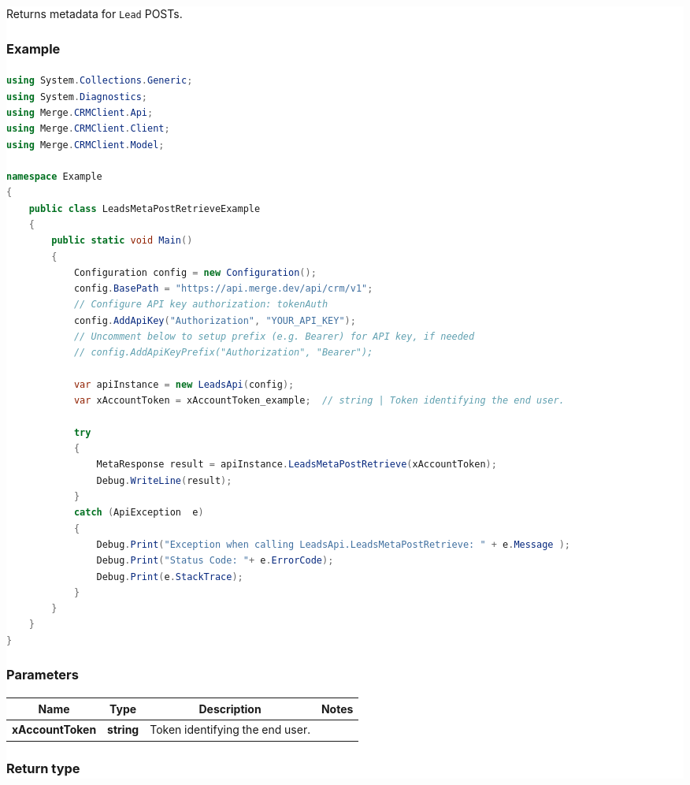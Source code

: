

Returns metadata for `Lead` POSTs.

### Example
```csharp
using System.Collections.Generic;
using System.Diagnostics;
using Merge.CRMClient.Api;
using Merge.CRMClient.Client;
using Merge.CRMClient.Model;

namespace Example
{
    public class LeadsMetaPostRetrieveExample
    {
        public static void Main()
        {
            Configuration config = new Configuration();
            config.BasePath = "https://api.merge.dev/api/crm/v1";
            // Configure API key authorization: tokenAuth
            config.AddApiKey("Authorization", "YOUR_API_KEY");
            // Uncomment below to setup prefix (e.g. Bearer) for API key, if needed
            // config.AddApiKeyPrefix("Authorization", "Bearer");

            var apiInstance = new LeadsApi(config);
            var xAccountToken = xAccountToken_example;  // string | Token identifying the end user.

            try
            {
                MetaResponse result = apiInstance.LeadsMetaPostRetrieve(xAccountToken);
                Debug.WriteLine(result);
            }
            catch (ApiException  e)
            {
                Debug.Print("Exception when calling LeadsApi.LeadsMetaPostRetrieve: " + e.Message );
                Debug.Print("Status Code: "+ e.ErrorCode);
                Debug.Print(e.StackTrace);
            }
        }
    }
}
```

### Parameters

Name | Type | Description  | Notes
------------- | ------------- | ------------- | -------------
 **xAccountToken** | **string**| Token identifying the end user. | 

### Return type
